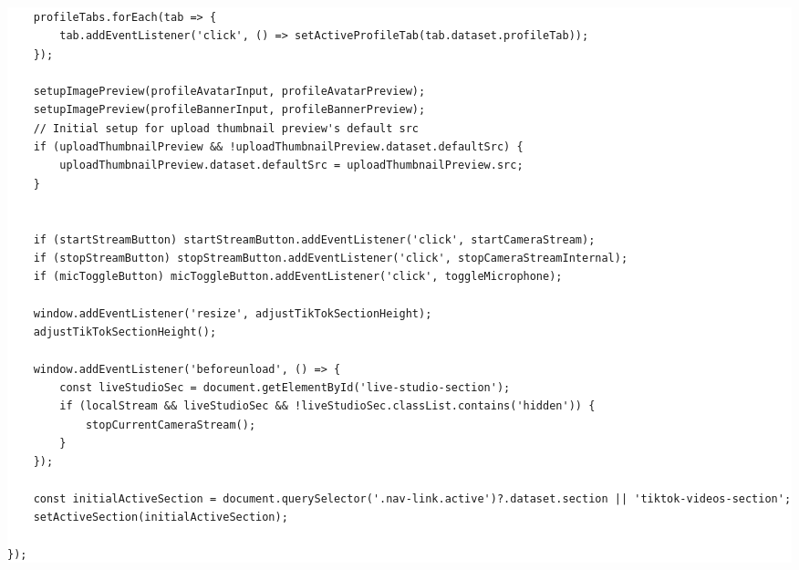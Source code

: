 
        profileTabs.forEach(tab => {
            tab.addEventListener('click', () => setActiveProfileTab(tab.dataset.profileTab));
        });
        
        setupImagePreview(profileAvatarInput, profileAvatarPreview);
        setupImagePreview(profileBannerInput, profileBannerPreview);
        // Initial setup for upload thumbnail preview's default src
        if (uploadThumbnailPreview && !uploadThumbnailPreview.dataset.defaultSrc) {
            uploadThumbnailPreview.dataset.defaultSrc = uploadThumbnailPreview.src;
        }


        if (startStreamButton) startStreamButton.addEventListener('click', startCameraStream);
        if (stopStreamButton) stopStreamButton.addEventListener('click', stopCameraStreamInternal);
        if (micToggleButton) micToggleButton.addEventListener('click', toggleMicrophone);
        
        window.addEventListener('resize', adjustTikTokSectionHeight);
        adjustTikTokSectionHeight(); 

        window.addEventListener('beforeunload', () => {
            const liveStudioSec = document.getElementById('live-studio-section');
            if (localStream && liveStudioSec && !liveStudioSec.classList.contains('hidden')) {
                stopCurrentCameraStream();
            }
        });

        const initialActiveSection = document.querySelector('.nav-link.active')?.dataset.section || 'tiktok-videos-section';
        setActiveSection(initialActiveSection);

    });
</script>
</body>
</html>



